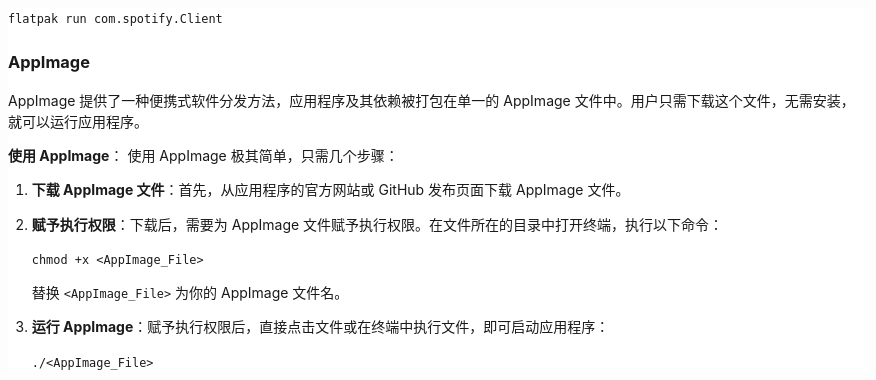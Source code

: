 ```shell
flatpak run com.spotify.Client
```

### AppImage

AppImage 提供了一种便携式软件分发方法，应用程序及其依赖被打包在单一的 AppImage 文件中。用户只需下载这个文件，无需安装，就可以运行应用程序。

**使用 AppImage**： 使用 AppImage 极其简单，只需几个步骤：

1. **下载 AppImage 文件**：首先，从应用程序的官方网站或 GitHub 发布页面下载 AppImage 文件。

2. **赋予执行权限**：下载后，需要为 AppImage 文件赋予执行权限。在文件所在的目录中打开终端，执行以下命令：

   ```shell
   chmod +x <AppImage_File>
   ```

   替换 `<AppImage_File>` 为你的 AppImage 文件名。

3. **运行 AppImage**：赋予执行权限后，直接点击文件或在终端中执行文件，即可启动应用程序：

   ```shell
   ./<AppImage_File>
   ```
